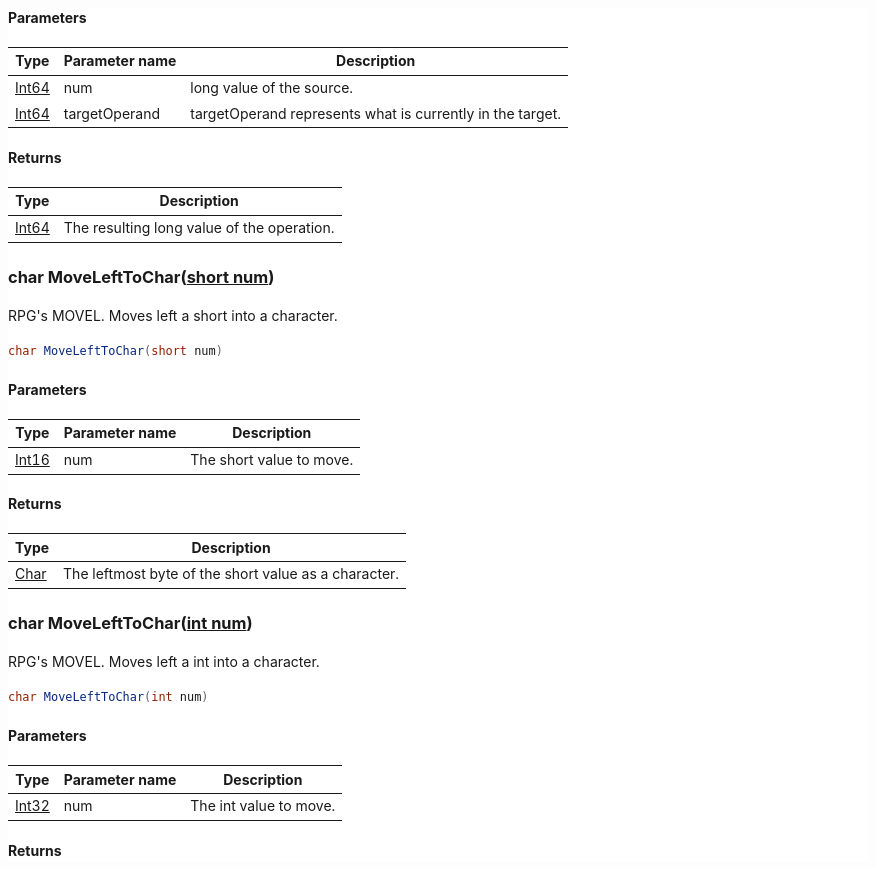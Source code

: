 #### Parameters

| Type | Parameter name | Description
| --- | --- | ---
| [Int64](https://docs.microsoft.com/en-us/dotnet/api/system.int64) | num | long value of the source.
| [Int64](https://docs.microsoft.com/en-us/dotnet/api/system.int64) | targetOperand | targetOperand represents what is currently in the target.

#### Returns

| Type | Description
| --- | ---
| [Int64](https://docs.microsoft.com/en-us/dotnet/api/system.int64) | The resulting long value of the operation.

### char MoveLeftToChar([short num](https://learn.microsoft.com/en-us/dotnet/csharp/language-reference/builtin-types/integral-numeric-types))

RPG's MOVEL. Moves left a short into a character.

```cs
char MoveLeftToChar(short num)
```

#### Parameters

| Type | Parameter name | Description
| --- | --- | ---
| [Int16](https://docs.microsoft.com/en-us/dotnet/api/system.int16) | num | The short value to move.

#### Returns

| Type | Description
| --- | ---
| [Char](https://docs.microsoft.com/en-us/dotnet/api/system.char) | The leftmost byte of the short value as a character.

### char MoveLeftToChar([int num](https://learn.microsoft.com/en-us/dotnet/csharp/language-reference/builtin-types/integral-numeric-types))

RPG's MOVEL. Moves left a int into a character.

```cs
char MoveLeftToChar(int num)
```

#### Parameters

| Type | Parameter name | Description
| --- | --- | ---
| [Int32](https://docs.microsoft.com/en-us/dotnet/api/system.int32) | num | The int value to move.

#### Returns
